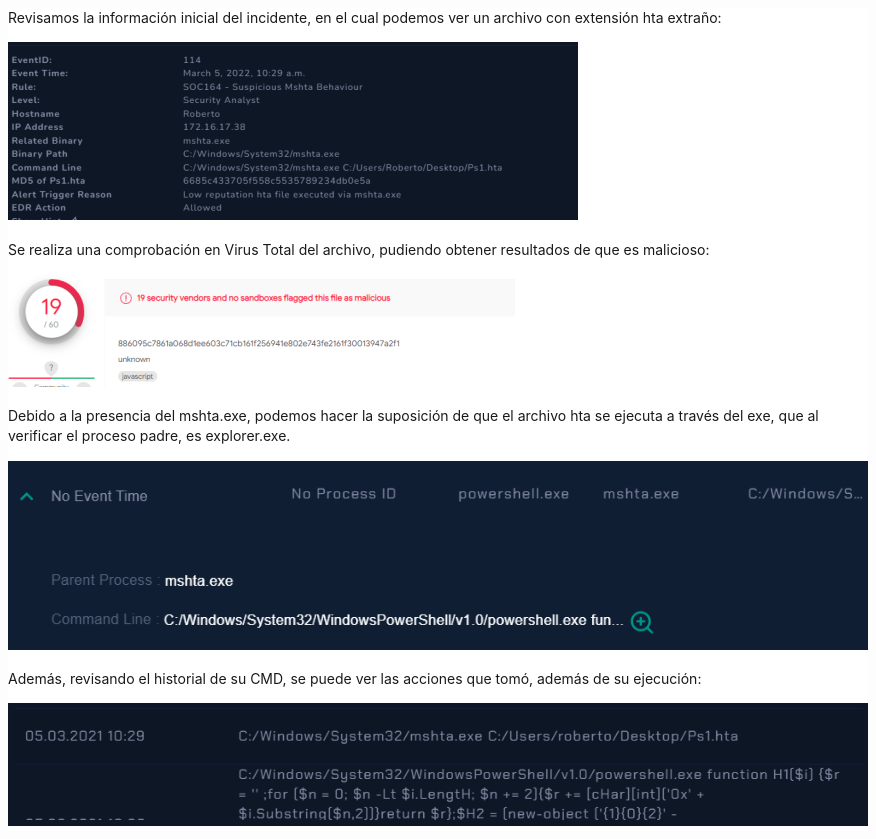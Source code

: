 Revisamos la información inicial del incidente, en el cual podemos ver un archivo con extensión hta extraño:

![Untitled](imagenes_edu/Incidente9-1.PNG)

Se realiza una comprobación en Virus Total del archivo, pudiendo obtener resultados de que es malicioso:

![Untitled](imagenes_edu/Incidente9-2.PNG)

Debido a la presencia del mshta.exe, podemos hacer la suposición de que el archivo hta se ejecuta a través del exe, que al verificar el proceso padre, es explorer.exe. 

![Untitled](imagenes_edu/Incidente9-3.PNG)

Además, revisando el historial de su CMD, se puede ver las acciones que tomó, además de su ejecución:

![Untitled](imagenes_edu/Incidente9-5.PNG)
